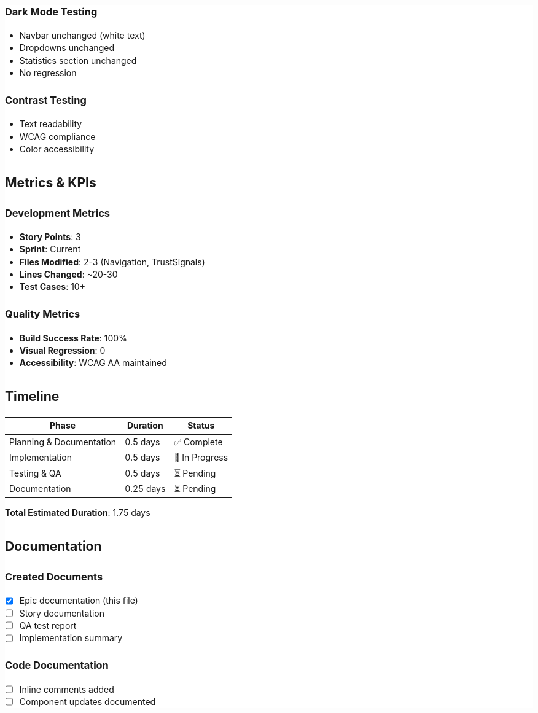 ### Dark Mode Testing
- Navbar unchanged (white text)
- Dropdowns unchanged
- Statistics section unchanged
- No regression

### Contrast Testing
- Text readability
- WCAG compliance
- Color accessibility

## Metrics & KPIs

### Development Metrics
- **Story Points**: 3
- **Sprint**: Current
- **Files Modified**: 2-3 (Navigation, TrustSignals)
- **Lines Changed**: ~20-30
- **Test Cases**: 10+

### Quality Metrics
- **Build Success Rate**: 100%
- **Visual Regression**: 0
- **Accessibility**: WCAG AA maintained

## Timeline

| Phase | Duration | Status |
|-------|----------|--------|
| Planning & Documentation | 0.5 days | ✅ Complete |
| Implementation | 0.5 days | 🔄 In Progress |
| Testing & QA | 0.5 days | ⏳ Pending |
| Documentation | 0.25 days | ⏳ Pending |

**Total Estimated Duration**: 1.75 days

## Documentation

### Created Documents
- [x] Epic documentation (this file)
- [ ] Story documentation
- [ ] QA test report
- [ ] Implementation summary

### Code Documentation
- [ ] Inline comments added
- [ ] Component updates documented
